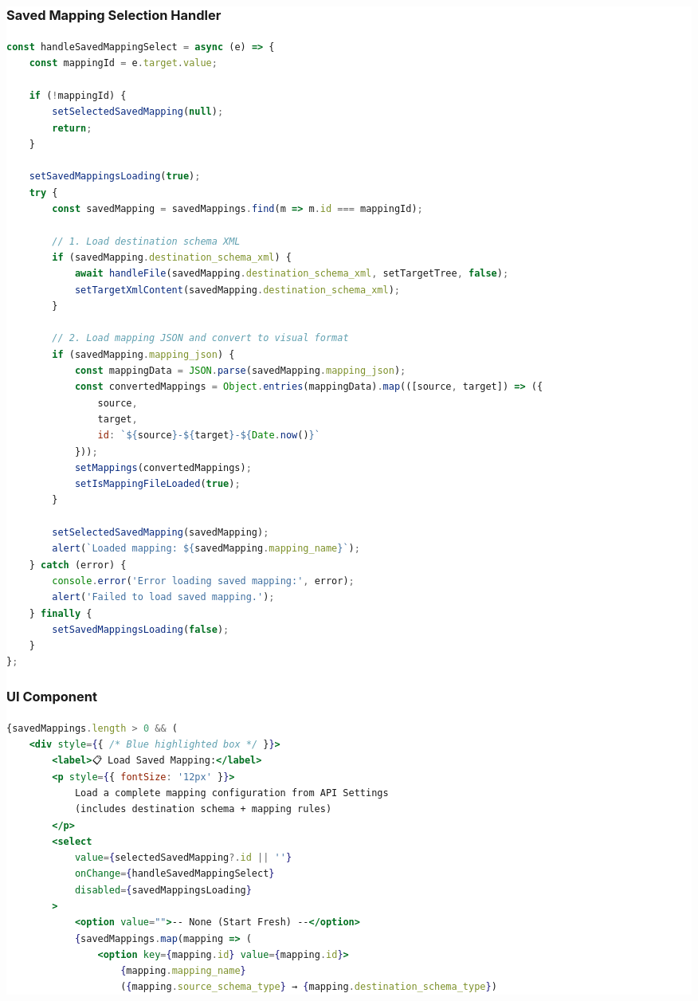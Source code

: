 ### Saved Mapping Selection Handler

```javascript
const handleSavedMappingSelect = async (e) => {
    const mappingId = e.target.value;
    
    if (!mappingId) {
        setSelectedSavedMapping(null);
        return;
    }

    setSavedMappingsLoading(true);
    try {
        const savedMapping = savedMappings.find(m => m.id === mappingId);
        
        // 1. Load destination schema XML
        if (savedMapping.destination_schema_xml) {
            await handleFile(savedMapping.destination_schema_xml, setTargetTree, false);
            setTargetXmlContent(savedMapping.destination_schema_xml);
        }

        // 2. Load mapping JSON and convert to visual format
        if (savedMapping.mapping_json) {
            const mappingData = JSON.parse(savedMapping.mapping_json);
            const convertedMappings = Object.entries(mappingData).map(([source, target]) => ({
                source,
                target,
                id: `${source}-${target}-${Date.now()}`
            }));
            setMappings(convertedMappings);
            setIsMappingFileLoaded(true);
        }

        setSelectedSavedMapping(savedMapping);
        alert(`Loaded mapping: ${savedMapping.mapping_name}`);
    } catch (error) {
        console.error('Error loading saved mapping:', error);
        alert('Failed to load saved mapping.');
    } finally {
        setSavedMappingsLoading(false);
    }
};
```

### UI Component

```jsx
{savedMappings.length > 0 && (
    <div style={{ /* Blue highlighted box */ }}>
        <label>📋 Load Saved Mapping:</label>
        <p style={{ fontSize: '12px' }}>
            Load a complete mapping configuration from API Settings 
            (includes destination schema + mapping rules)
        </p>
        <select 
            value={selectedSavedMapping?.id || ''} 
            onChange={handleSavedMappingSelect}
            disabled={savedMappingsLoading}
        >
            <option value="">-- None (Start Fresh) --</option>
            {savedMappings.map(mapping => (
                <option key={mapping.id} value={mapping.id}>
                    {mapping.mapping_name} 
                    ({mapping.source_schema_type} → {mapping.destination_schema_type})
```